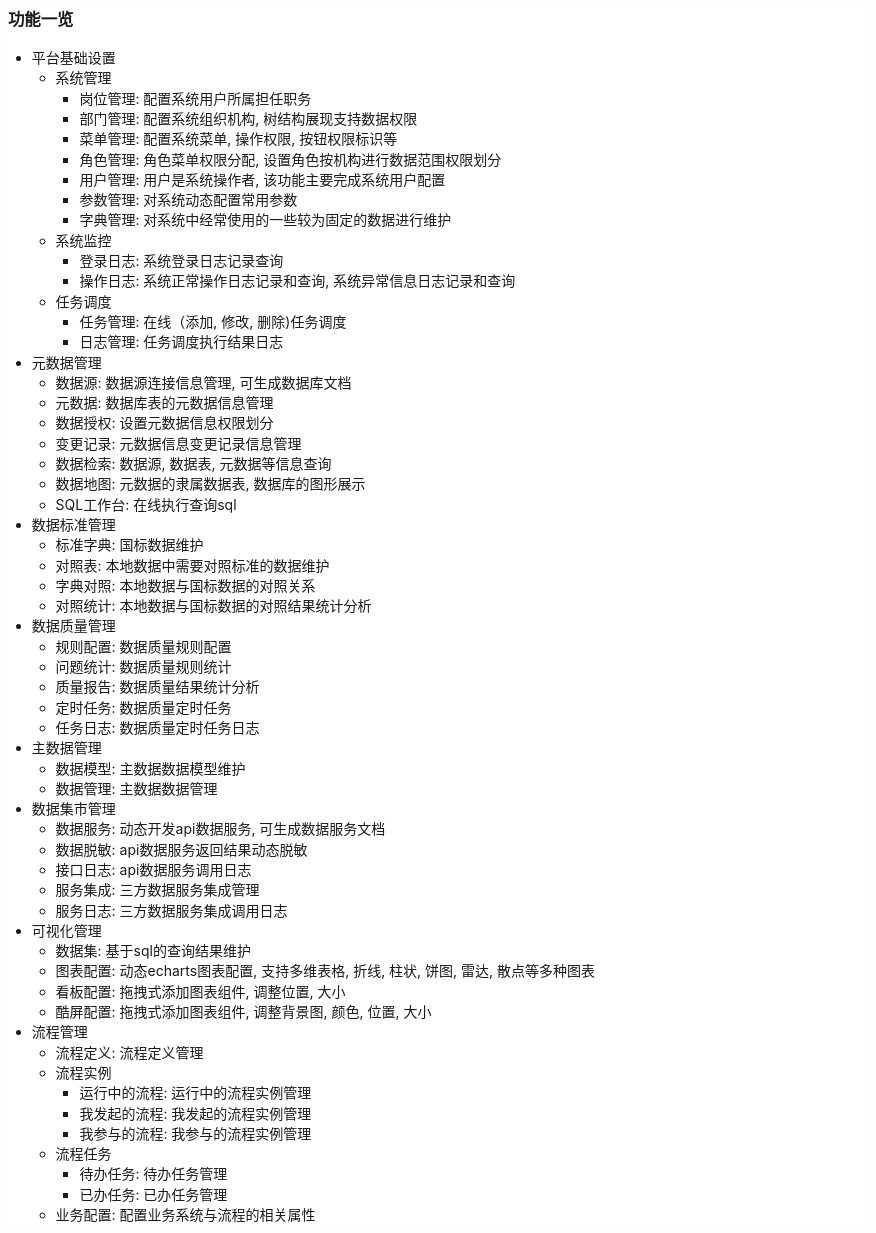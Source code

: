 ### 功能一览

- 平台基础设置
    - 系统管理
        - 岗位管理: 配置系统用户所属担任职务
        - 部门管理: 配置系统组织机构, 树结构展现支持数据权限
        - 菜单管理: 配置系统菜单, 操作权限, 按钮权限标识等
        - 角色管理: 角色菜单权限分配, 设置角色按机构进行数据范围权限划分
        - 用户管理: 用户是系统操作者, 该功能主要完成系统用户配置
        - 参数管理: 对系统动态配置常用参数
        - 字典管理: 对系统中经常使用的一些较为固定的数据进行维护
    - 系统监控
        - 登录日志: 系统登录日志记录查询
        - 操作日志: 系统正常操作日志记录和查询, 系统异常信息日志记录和查询
    - 任务调度
        - 任务管理: 在线（添加, 修改, 删除)任务调度
        - 日志管理: 任务调度执行结果日志
- 元数据管理
    - 数据源: 数据源连接信息管理, 可生成数据库文档
    - 元数据: 数据库表的元数据信息管理
    - 数据授权: 设置元数据信息权限划分
    - 变更记录: 元数据信息变更记录信息管理
    - 数据检索: 数据源, 数据表, 元数据等信息查询
    - 数据地图: 元数据的隶属数据表, 数据库的图形展示
    - SQL工作台: 在线执行查询sql
- 数据标准管理
    - 标准字典: 国标数据维护
    - 对照表: 本地数据中需要对照标准的数据维护
    - 字典对照: 本地数据与国标数据的对照关系
    - 对照统计: 本地数据与国标数据的对照结果统计分析
- 数据质量管理
    - 规则配置: 数据质量规则配置
    - 问题统计: 数据质量规则统计
    - 质量报告: 数据质量结果统计分析
    - 定时任务: 数据质量定时任务
    - 任务日志: 数据质量定时任务日志
- 主数据管理
    - 数据模型: 主数据数据模型维护
    - 数据管理: 主数据数据管理
- 数据集市管理
    - 数据服务: 动态开发api数据服务, 可生成数据服务文档
    - 数据脱敏: api数据服务返回结果动态脱敏
    - 接口日志: api数据服务调用日志
    - 服务集成: 三方数据服务集成管理
    - 服务日志: 三方数据服务集成调用日志
- 可视化管理
    - 数据集: 基于sql的查询结果维护
    - 图表配置: 动态echarts图表配置, 支持多维表格, 折线, 柱状, 饼图, 雷达, 散点等多种图表
    - 看板配置: 拖拽式添加图表组件, 调整位置, 大小
    - 酷屏配置: 拖拽式添加图表组件, 调整背景图, 颜色, 位置, 大小
- 流程管理
    - 流程定义: 流程定义管理
    - 流程实例
        - 运行中的流程: 运行中的流程实例管理
        - 我发起的流程: 我发起的流程实例管理
        - 我参与的流程: 我参与的流程实例管理
    - 流程任务
        - 待办任务: 待办任务管理
        - 已办任务: 已办任务管理
    - 业务配置: 配置业务系统与流程的相关属性
